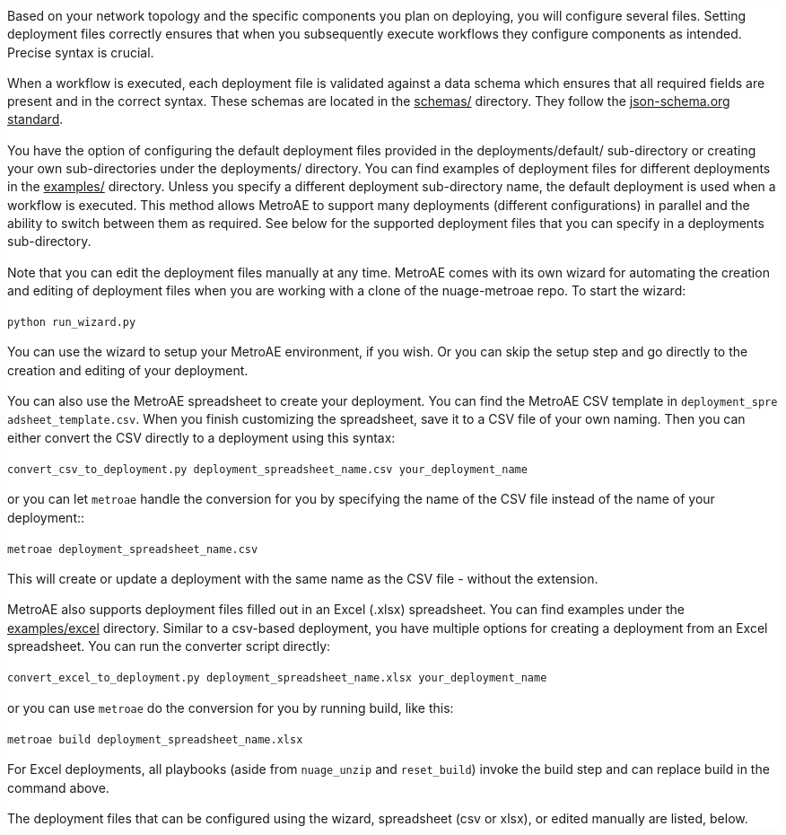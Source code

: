 Based on your network topology and the specific components you plan on deploying, you will configure several files. Setting deployment files correctly ensures that when you subsequently execute workflows they configure components as intended. Precise syntax is crucial.

When a workflow is executed, each deployment file is validated against a data schema which ensures that all required fields are present and in the correct syntax. These schemas are located in the [schemas/](/schemas/) directory. They follow the [json-schema.org standard](https://json-schema.org).

You have the option of configuring the default deployment files provided in the deployments/default/ sub-directory or creating your own sub-directories under the deployments/ directory. You can find examples of deployment files for different deployments in the [examples/](../examples/) directory. Unless you specify a different deployment sub-directory name, the default deployment is used when a workflow is executed. This method allows MetroAE to support many deployments (different configurations) in parallel and the ability to switch between them as required. See below for the supported deployment files that you can specify in a deployments sub-directory.

Note that you can edit the deployment files manually at any time. MetroAE comes with its own wizard for automating the creation and editing of deployment files when you are working with a clone of the nuage-metroae repo. To start the wizard:
```
python run_wizard.py
```
You can use the wizard to setup your MetroAE environment, if you wish. Or you can skip the setup step and go directly to the creation and editing of your deployment.

You can also use the MetroAE spreadsheet to create your deployment. You can find the MetroAE CSV template in `deployment_spreadsheet_template.csv`. When you finish customizing the spreadsheet, save it to a CSV file of your own naming. Then you can either convert the CSV directly to a deployment using this syntax:
```
convert_csv_to_deployment.py deployment_spreadsheet_name.csv your_deployment_name
```
or you can let `metroae` handle the conversion for you by  specifying the name of the CSV file instead of the name of your deployment::
```
metroae deployment_spreadsheet_name.csv
```
This will create or update a deployment with the same name as the CSV file - without the extension.

MetroAE also supports deployment files filled out in an Excel (.xlsx) spreadsheet. You can find examples under the [examples/excel](../examples/excel) directory. Similar to a csv-based deployment, you have multiple options for creating a deployment from an Excel spreadsheet. You can run the converter script directly:
```
convert_excel_to_deployment.py deployment_spreadsheet_name.xlsx your_deployment_name
```
or you can use `metroae` do the conversion for you by running build, like this:
```
metroae build deployment_spreadsheet_name.xlsx
```

For Excel deployments, all playbooks (aside from `nuage_unzip` and `reset_build`) invoke the build step and can replace build in the command above.

The deployment files that can be configured using the wizard, spreadsheet (csv or xlsx), or edited manually are listed, below.
